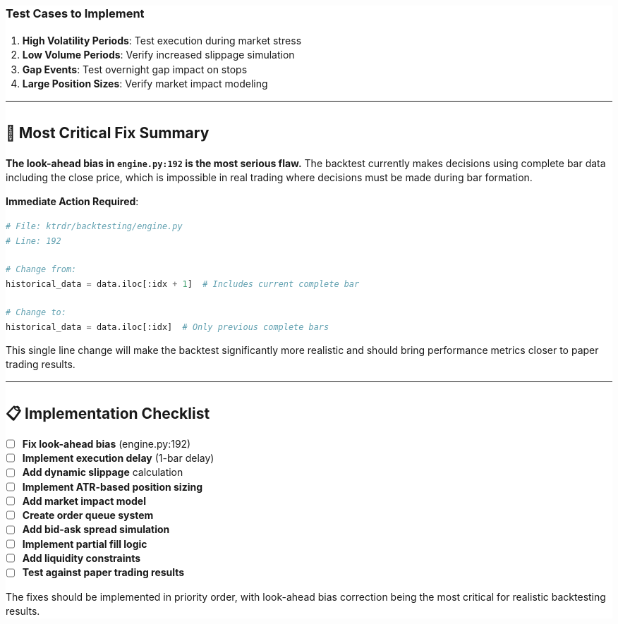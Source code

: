 ### Test Cases to Implement

1. **High Volatility Periods**: Test execution during market stress
2. **Low Volume Periods**: Verify increased slippage simulation
3. **Gap Events**: Test overnight gap impact on stops
4. **Large Position Sizes**: Verify market impact modeling

---

## 🚨 Most Critical Fix Summary

**The look-ahead bias in `engine.py:192` is the most serious flaw.** The backtest currently makes decisions using complete bar data including the close price, which is impossible in real trading where decisions must be made during bar formation.

**Immediate Action Required**:
```python
# File: ktrdr/backtesting/engine.py
# Line: 192

# Change from:
historical_data = data.iloc[:idx + 1]  # Includes current complete bar

# Change to:
historical_data = data.iloc[:idx]  # Only previous complete bars
```

This single line change will make the backtest significantly more realistic and should bring performance metrics closer to paper trading results.

---

## 📋 Implementation Checklist

- [ ] **Fix look-ahead bias** (engine.py:192)
- [ ] **Implement execution delay** (1-bar delay)
- [ ] **Add dynamic slippage** calculation
- [ ] **Implement ATR-based position sizing**
- [ ] **Add market impact model**
- [ ] **Create order queue system**
- [ ] **Add bid-ask spread simulation**
- [ ] **Implement partial fill logic**
- [ ] **Add liquidity constraints**
- [ ] **Test against paper trading results**

The fixes should be implemented in priority order, with look-ahead bias correction being the most critical for realistic backtesting results.